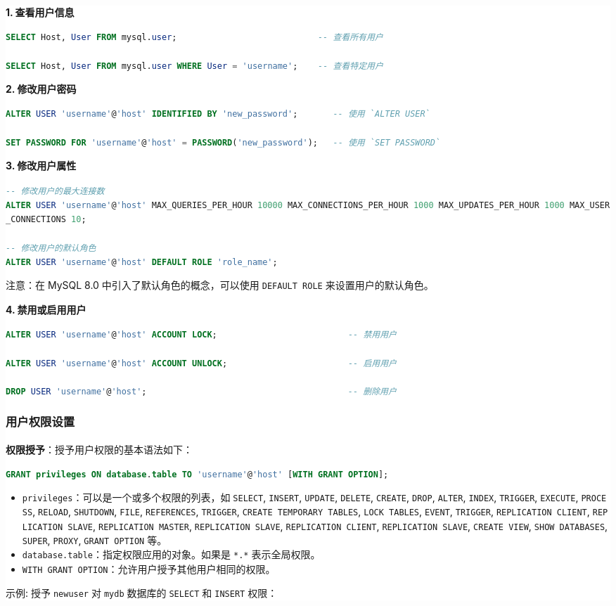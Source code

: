**1. 查看用户信息**
```sql
SELECT Host, User FROM mysql.user;                            -- 查看所有用户

SELECT Host, User FROM mysql.user WHERE User = 'username';    -- 查看特定用户
```

**2. 修改用户密码**

```sql
ALTER USER 'username'@'host' IDENTIFIED BY 'new_password';       -- 使用 `ALTER USER`

SET PASSWORD FOR 'username'@'host' = PASSWORD('new_password');   -- 使用 `SET PASSWORD`
```

**3. 修改用户属性**

```sql
-- 修改用户的最大连接数
ALTER USER 'username'@'host' MAX_QUERIES_PER_HOUR 10000 MAX_CONNECTIONS_PER_HOUR 1000 MAX_UPDATES_PER_HOUR 1000 MAX_USER_CONNECTIONS 10;

-- 修改用户的默认角色
ALTER USER 'username'@'host' DEFAULT ROLE 'role_name';
```

注意：在 MySQL 8.0 中引入了默认角色的概念，可以使用 `DEFAULT ROLE` 来设置用户的默认角色。



**4. 禁用或启用用户** 

```sql
ALTER USER 'username'@'host' ACCOUNT LOCK;                          -- 禁用用户

ALTER USER 'username'@'host' ACCOUNT UNLOCK;                        -- 启用用户

DROP USER 'username'@'host';                                        -- 删除用户
```



### 用户权限设置

**权限授予**：授予用户权限的基本语法如下：

```sql
GRANT privileges ON database.table TO 'username'@'host' [WITH GRANT OPTION];
```

- `privileges`：可以是一个或多个权限的列表，如 `SELECT`, `INSERT`, `UPDATE`, `DELETE`, `CREATE`, `DROP`, `ALTER`, `INDEX`, `TRIGGER`, `EXECUTE`, `PROCESS`, `RELOAD`, `SHUTDOWN`, `FILE`, `REFERENCES`, `TRIGGER`, `CREATE TEMPORARY TABLES`, `LOCK TABLES`, `EVENT`, `TRIGGER`, `REPLICATION CLIENT`, `REPLICATION SLAVE`, `REPLICATION MASTER`, `REPLICATION SLAVE`, `REPLICATION CLIENT`, `REPLICATION SLAVE`, `CREATE VIEW`, `SHOW DATABASES`, `SUPER`, `PROXY`, `GRANT OPTION` 等。
- `database.table`：指定权限应用的对象。如果是 `*.*` 表示全局权限。
- `WITH GRANT OPTION`：允许用户授予其他用户相同的权限。

示例: 授予 `newuser` 对 `mydb` 数据库的 `SELECT` 和 `INSERT` 权限：
